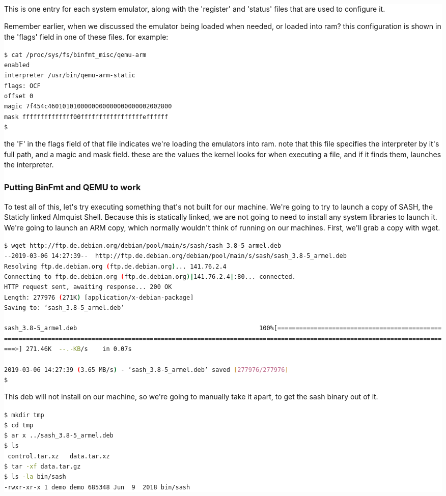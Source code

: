 This is one entry for each system emulator, along with the 'register' and 'status' files that are used to configure it.

Remember earlier, when we discussed the emulator being loaded when needed, or loaded into ram? this configuration is shown in the 'flags' field in one of these files. for example:

```bash
$ cat /proc/sys/fs/binfmt_misc/qemu-arm
enabled
interpreter /usr/bin/qemu-arm-static
flags: OCF
offset 0
magic 7f454c4601010100000000000000000002002800
mask ffffffffffffff00fffffffffffffffffeffffff
$
```

the 'F' in the flags field of that file indicates we're loading the emulators into ram. note that this file specifies the interpreter by it's full path, and a magic and mask field. these are the values the kernel looks for when executing a file, and if it finds them, launches the interpreter.

### Putting BinFmt and QEMU to work

To test all of this, let's try executing something that's not built for our machine. We're going to try to launch a copy of SASH, the Staticly linked Almquist Shell. Because this is statically linked, we are not going to need to install any system libraries to launch it. We're going to launch an ARM copy, which normally wouldn't think of running on our machines. First, we'll grab a copy with wget.

```bash
$ wget http://ftp.de.debian.org/debian/pool/main/s/sash/sash_3.8-5_armel.deb
--2019-03-06 14:27:39--  http://ftp.de.debian.org/debian/pool/main/s/sash/sash_3.8-5_armel.deb
Resolving ftp.de.debian.org (ftp.de.debian.org)... 141.76.2.4
Connecting to ftp.de.debian.org (ftp.de.debian.org)|141.76.2.4|:80... connected.
HTTP request sent, awaiting response... 200 OK
Length: 277976 (271K) [application/x-debian-package]
Saving to: ‘sash_3.8-5_armel.deb’

sash_3.8-5_armel.deb                                                  100%[========================================================================================================================================================================>] 271.46K  --.-KB/s    in 0.07s

2019-03-06 14:27:39 (3.65 MB/s) - ‘sash_3.8-5_armel.deb’ saved [277976/277976]
$
```

This deb will not install on our machine, so we're going to manually take it apart, to get the sash binary out of it.

```bash
$ mkdir tmp
$ cd tmp
$ ar x ../sash_3.8-5_armel.deb
$ ls
 control.tar.xz   data.tar.xz
$ tar -xf data.tar.gz
$ ls -la bin/sash
-rwxr-xr-x 1 demo demo 685348 Jun  9  2018 bin/sash
```

